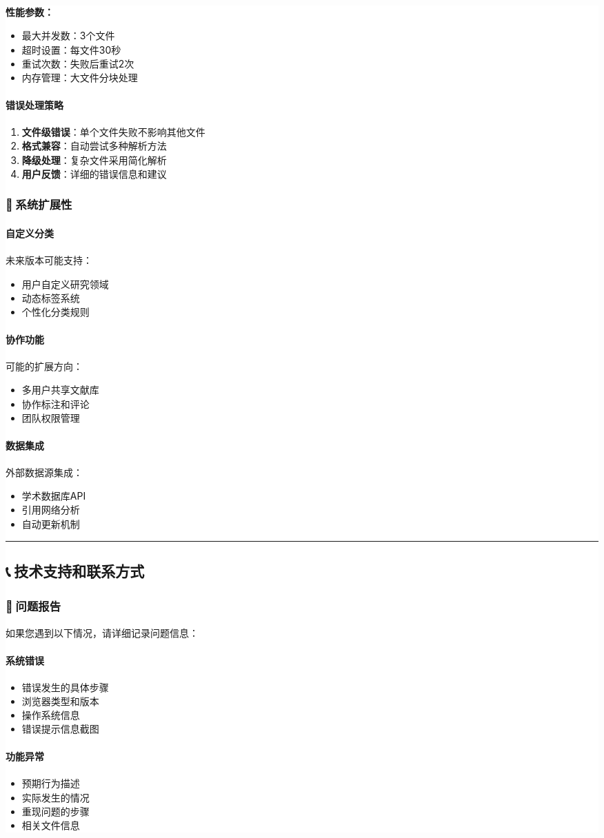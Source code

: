 **性能参数：**
- 最大并发数：3个文件
- 超时设置：每文件30秒
- 重试次数：失败后重试2次
- 内存管理：大文件分块处理

#### 错误处理策略
1. **文件级错误**：单个文件失败不影响其他文件
2. **格式兼容**：自动尝试多种解析方法
3. **降级处理**：复杂文件采用简化解析
4. **用户反馈**：详细的错误信息和建议

### 🔄 系统扩展性

#### 自定义分类
未来版本可能支持：
- 用户自定义研究领域
- 动态标签系统
- 个性化分类规则

#### 协作功能
可能的扩展方向：
- 多用户共享文献库
- 协作标注和评论
- 团队权限管理

#### 数据集成
外部数据源集成：
- 学术数据库API
- 引用网络分析
- 自动更新机制

---

## 📞 技术支持和联系方式

### 🐛 问题报告

如果您遇到以下情况，请详细记录问题信息：

#### 系统错误
- 错误发生的具体步骤
- 浏览器类型和版本
- 操作系统信息
- 错误提示信息截图

#### 功能异常
- 预期行为描述
- 实际发生的情况
- 重现问题的步骤
- 相关文件信息
